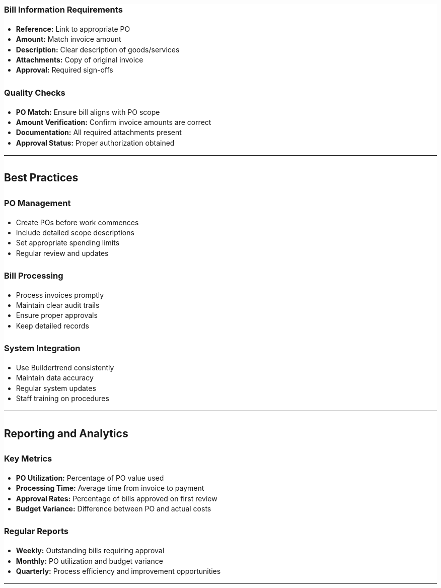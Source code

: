 ### Bill Information Requirements
- **Reference:** Link to appropriate PO
- **Amount:** Match invoice amount
- **Description:** Clear description of goods/services
- **Attachments:** Copy of original invoice
- **Approval:** Required sign-offs

### Quality Checks
- **PO Match:** Ensure bill aligns with PO scope
- **Amount Verification:** Confirm invoice amounts are correct
- **Documentation:** All required attachments present
- **Approval Status:** Proper authorization obtained

---

## Best Practices

### PO Management
- Create POs before work commences
- Include detailed scope descriptions
- Set appropriate spending limits
- Regular review and updates

### Bill Processing
- Process invoices promptly
- Maintain clear audit trails
- Ensure proper approvals
- Keep detailed records

### System Integration
- Use Buildertrend consistently
- Maintain data accuracy
- Regular system updates
- Staff training on procedures

---

## Reporting and Analytics

### Key Metrics
- **PO Utilization:** Percentage of PO value used
- **Processing Time:** Average time from invoice to payment
- **Approval Rates:** Percentage of bills approved on first review
- **Budget Variance:** Difference between PO and actual costs

### Regular Reports
- **Weekly:** Outstanding bills requiring approval
- **Monthly:** PO utilization and budget variance
- **Quarterly:** Process efficiency and improvement opportunities

---